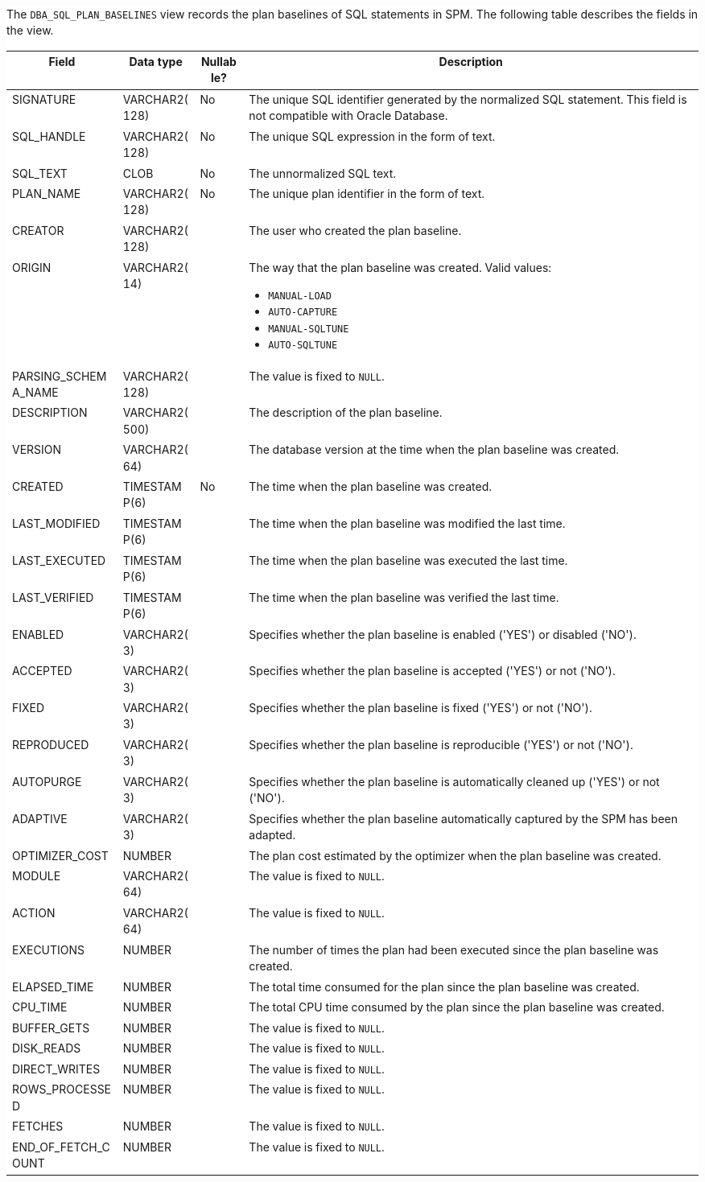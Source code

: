 The `DBA_SQL_PLAN_BASELINES` view records the plan baselines of SQL statements in SPM. The following table describes the fields in the view.

| **Field** | **Data type** | **Nullable?** | **Description** |
| --- | --- | --- | --- |
| SIGNATURE | VARCHAR2(128) | No | The unique SQL identifier generated by the normalized SQL statement. This field is not compatible with Oracle Database.  |
| SQL_HANDLE | VARCHAR2(128) | No | The unique SQL expression in the form of text.  |
| SQL_TEXT | CLOB | No | The unnormalized SQL text.  |
| PLAN_NAME | VARCHAR2(128) | No | The unique plan identifier in the form of text.  |
| CREATOR | VARCHAR2(128) |  | The user who created the plan baseline.  |
| ORIGIN | VARCHAR2(14) |  | The way that the plan baseline was created. Valid values:<ul><li> `MANUAL-LOAD`</li> <li> `AUTO-CAPTURE` </li><li>`MANUAL-SQLTUNE` </li><li>`AUTO-SQLTUNE`</li></ul> |
| PARSING_SCHEMA_NAME | VARCHAR2(128) |  | The value is fixed to `NULL`.  |
| DESCRIPTION | VARCHAR2(500) |  | The description of the plan baseline.  |
| VERSION | VARCHAR2(64) |  | The database version at the time when the plan baseline was created.  |
| CREATED | TIMESTAMP(6) | No | The time when the plan baseline was created.  |
| LAST_MODIFIED | TIMESTAMP(6) |  | The time when the plan baseline was modified the last time.  |
| LAST_EXECUTED | TIMESTAMP(6) |  | The time when the plan baseline was executed the last time.  |
| LAST_VERIFIED | TIMESTAMP(6) |  | The time when the plan baseline was verified the last time.  |
| ENABLED | VARCHAR2(3) |  | Specifies whether the plan baseline is enabled ('YES') or disabled ('NO').  |
| ACCEPTED | VARCHAR2(3) |  | Specifies whether the plan baseline is accepted ('YES') or not ('NO').  |
| FIXED | VARCHAR2(3) |  | Specifies whether the plan baseline is fixed ('YES') or not ('NO').  |
| REPRODUCED | VARCHAR2(3) |  | Specifies whether the plan baseline is reproducible ('YES') or not ('NO').  |
| AUTOPURGE | VARCHAR2(3) |  | Specifies whether the plan baseline is automatically cleaned up ('YES') or not ('NO').  |
| ADAPTIVE | VARCHAR2(3) |  | Specifies whether the plan baseline automatically captured by the SPM has been adapted.  |
| OPTIMIZER_COST | NUMBER |  | The plan cost estimated by the optimizer when the plan baseline was created.  |
| MODULE | VARCHAR2(64) |  | The value is fixed to `NULL`.  |
| ACTION | VARCHAR2(64) |  | The value is fixed to `NULL`.  |
| EXECUTIONS | NUMBER |  | The number of times the plan had been executed since the plan baseline was created.  |
| ELAPSED_TIME | NUMBER |  | The total time consumed for the plan since the plan baseline was created.  |
| CPU_TIME | NUMBER |  | The total CPU time consumed by the plan since the plan baseline was created.  |
| BUFFER_GETS | NUMBER |  | The value is fixed to `NULL`.  |
| DISK_READS | NUMBER |  | The value is fixed to `NULL`.  |
| DIRECT_WRITES | NUMBER |  | The value is fixed to `NULL`.  |
| ROWS_PROCESSED | NUMBER |  | The value is fixed to `NULL`.  |
| FETCHES | NUMBER |  | The value is fixed to `NULL`.  |
| END_OF_FETCH_COUNT | NUMBER |  | The value is fixed to `NULL`.  |
